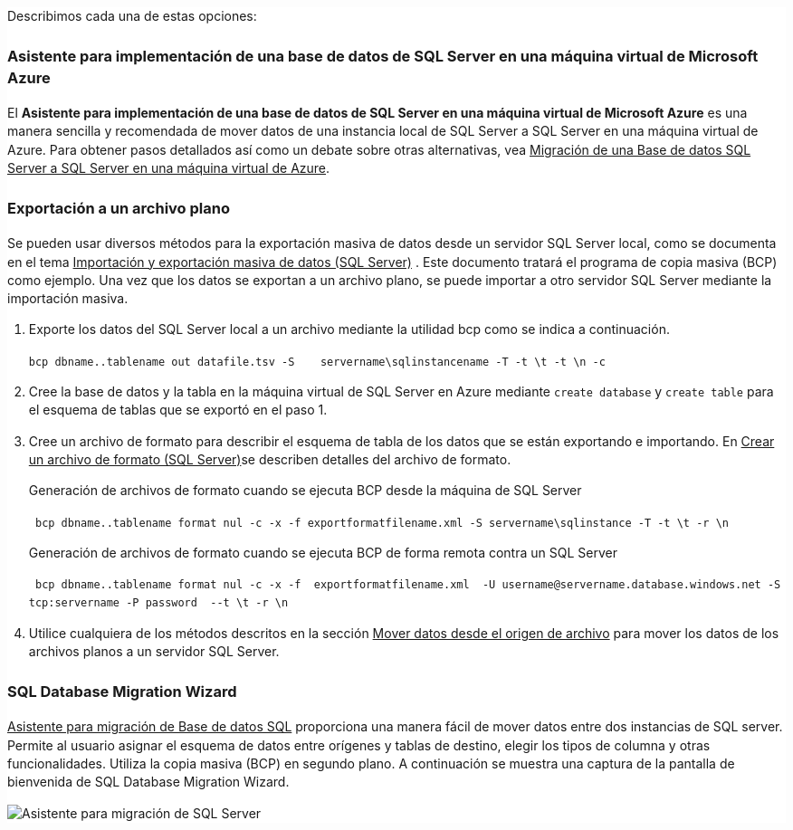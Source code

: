 Describimos cada una de estas opciones:

### <a name="deploy-a-sql-server-database-to-a-microsoft-azure-vm-wizard"></a>Asistente para implementación de una base de datos de SQL Server en una máquina virtual de Microsoft Azure
El **Asistente para implementación de una base de datos de SQL Server en una máquina virtual de Microsoft Azure** es una manera sencilla y recomendada de mover datos de una instancia local de SQL Server a SQL Server en una máquina virtual de Azure. Para obtener pasos detallados así como un debate sobre otras alternativas, vea [Migración de una Base de datos SQL Server a SQL Server en una máquina virtual de Azure](../../virtual-machines/windows/sql/virtual-machines-windows-migrate-sql.md).

### <a name="export-flat-file"></a>Exportación a un archivo plano
Se pueden usar diversos métodos para la exportación masiva de datos desde un servidor SQL Server local, como se documenta en el tema [Importación y exportación masiva de datos (SQL Server)](https://msdn.microsoft.com/library/ms175937.aspx) . Este documento tratará el programa de copia masiva (BCP) como ejemplo. Una vez que los datos se exportan a un archivo plano, se puede importar a otro servidor SQL Server mediante la importación masiva.

1. Exporte los datos del SQL Server local a un archivo mediante la utilidad bcp como se indica a continuación.

    `bcp dbname..tablename out datafile.tsv -S    servername\sqlinstancename -T -t \t -t \n -c`
2. Cree la base de datos y la tabla en la máquina virtual de SQL Server en Azure mediante `create database` y `create table` para el esquema de tablas que se exportó en el paso 1.
3. Cree un archivo de formato para describir el esquema de tabla de los datos que se están exportando e importando. En [Crear un archivo de formato (SQL Server)](https://msdn.microsoft.com/library/ms191516.aspx)se describen detalles del archivo de formato.

    Generación de archivos de formato cuando se ejecuta BCP desde la máquina de SQL Server

        bcp dbname..tablename format nul -c -x -f exportformatfilename.xml -S servername\sqlinstance -T -t \t -r \n

    Generación de archivos de formato cuando se ejecuta BCP de forma remota contra un SQL Server

        bcp dbname..tablename format nul -c -x -f  exportformatfilename.xml  -U username@servername.database.windows.net -S tcp:servername -P password  --t \t -r \n
4. Utilice cualquiera de los métodos descritos en la sección [Mover datos desde el origen de archivo](#filesource_to_sqlonazurevm) para mover los datos de los archivos planos a un servidor SQL Server.

### <a name="sql-migration"></a>SQL Database Migration Wizard
[Asistente para migración de Base de datos SQL](http://sqlazuremw.codeplex.com/) proporciona una manera fácil de mover datos entre dos instancias de SQL server. Permite al usuario asignar el esquema de datos entre orígenes y tablas de destino, elegir los tipos de columna y otras funcionalidades. Utiliza la copia masiva (BCP) en segundo plano. A continuación se muestra una captura de la pantalla de bienvenida de SQL Database Migration Wizard.  

![Asistente para migración de SQL Server][2]


[1]: ./media/move-sql-server-virtual-machine/sqlserver_builtin_utilities.png
[2]: ./media/move-sql-server-virtual-machine/database_migration_wizard.png